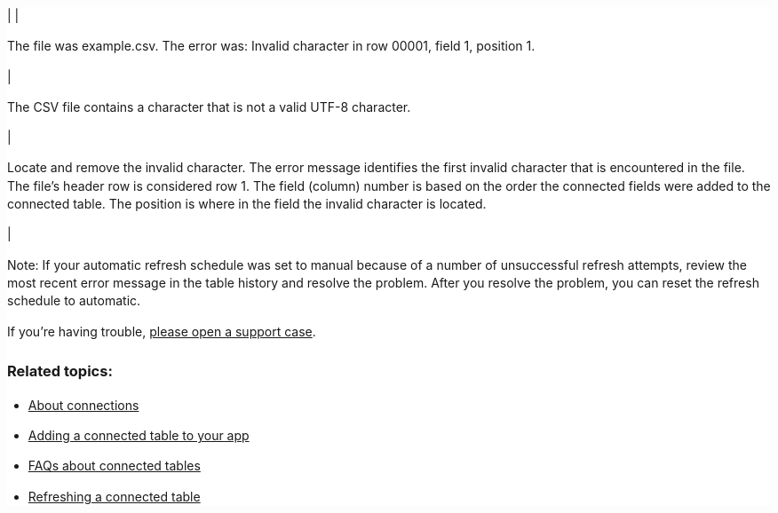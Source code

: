  |
| 

The file was example.csv. The error was: Invalid character in row 00001, field 1, position 1.

 | 

The CSV file contains a character that is not a valid UTF-8 character.

 | 

Locate and remove the invalid character. The error message identifies the first invalid character that is encountered in the file. The file’s header row is considered row 1. The field (column) number is based on the order the connected fields were added to the connected table. The position is where in the field the invalid character is located.

 |

Note: If your automatic refresh schedule was set to manual because of a number of unsuccessful refresh attempts, review the most recent error message in the table history and resolve the problem. After you resolve the problem, you can reset the refresh schedule to automatic.

If you’re having trouble, [please open a support case](https://www.quickbase.com/qb/support/redirecttorealm?subject=%22Issue+with+connected+table%22).

### Related topics:

-   [About connections](https://helpv2.quickbase.com/hc/en-us/articles/4570366771476-About-connections-)
    
-   [Adding a connected table to your app](https://helpv2.quickbase.com/hc/en-us/articles/4570271750292-Adding-a-connected-table-)
    
-   [FAQs about connected tables](https://helpv2.quickbase.com/hc/en-us/articles/4570374698388-FAQs-about-connected-tables-)
    
-   [Refreshing a connected table](https://helpv2.quickbase.com/hc/en-us/articles/4570263852436-Refreshing-a-connected-table-)